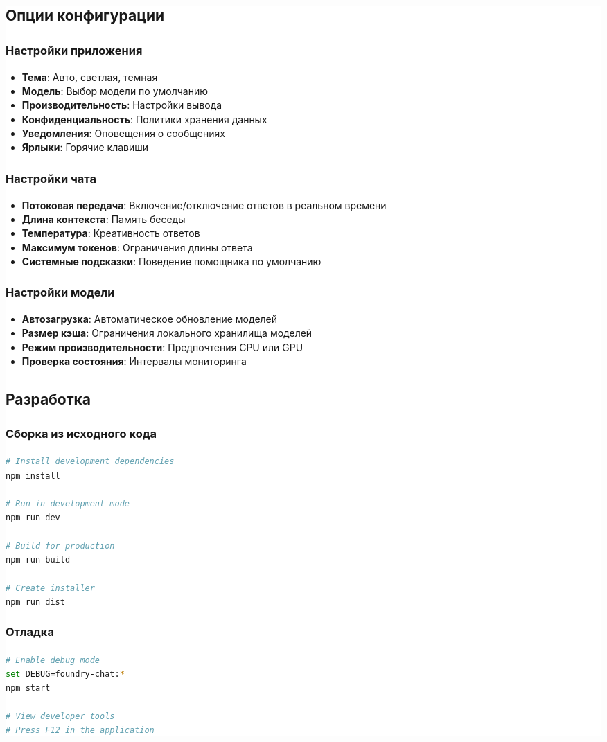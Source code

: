 ## Опции конфигурации

### Настройки приложения
- **Тема**: Авто, светлая, темная
- **Модель**: Выбор модели по умолчанию
- **Производительность**: Настройки вывода
- **Конфиденциальность**: Политики хранения данных
- **Уведомления**: Оповещения о сообщениях
- **Ярлыки**: Горячие клавиши

### Настройки чата
- **Потоковая передача**: Включение/отключение ответов в реальном времени
- **Длина контекста**: Память беседы
- **Температура**: Креативность ответов
- **Максимум токенов**: Ограничения длины ответа
- **Системные подсказки**: Поведение помощника по умолчанию

### Настройки модели
- **Автозагрузка**: Автоматическое обновление моделей
- **Размер кэша**: Ограничения локального хранилища моделей
- **Режим производительности**: Предпочтения CPU или GPU
- **Проверка состояния**: Интервалы мониторинга

## Разработка

### Сборка из исходного кода
```bash
# Install development dependencies
npm install

# Run in development mode
npm run dev

# Build for production
npm run build

# Create installer
npm run dist
```

### Отладка
```bash
# Enable debug mode
set DEBUG=foundry-chat:*
npm start

# View developer tools
# Press F12 in the application
```
